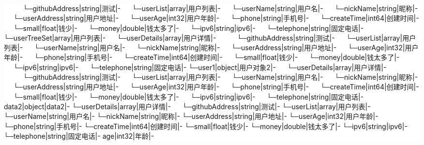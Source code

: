 &nbsp;&nbsp;&nbsp;&nbsp;&nbsp;&nbsp;&nbsp;&nbsp;&nbsp;&nbsp;└─githubAddress|string|测试|-
&nbsp;&nbsp;&nbsp;&nbsp;&nbsp;└─userList|array|用户列表|-
&nbsp;&nbsp;&nbsp;&nbsp;&nbsp;└─userName|string|用户名|-
&nbsp;&nbsp;&nbsp;&nbsp;&nbsp;└─nickName|string|昵称|-
&nbsp;&nbsp;&nbsp;&nbsp;&nbsp;└─userAddress|string|用户地址|-
&nbsp;&nbsp;&nbsp;&nbsp;&nbsp;└─userAge|int32|用户年龄|-
&nbsp;&nbsp;&nbsp;&nbsp;&nbsp;└─phone|string|手机号|-
&nbsp;&nbsp;&nbsp;&nbsp;&nbsp;└─createTime|int64|创建时间|-
&nbsp;&nbsp;&nbsp;&nbsp;&nbsp;└─small|float|钱少|-
&nbsp;&nbsp;&nbsp;&nbsp;&nbsp;└─money|double|钱太多了|-
&nbsp;&nbsp;&nbsp;&nbsp;&nbsp;└─ipv6|string|ipv6|-
&nbsp;&nbsp;&nbsp;&nbsp;&nbsp;└─telephone|string|固定电话|-
└─userTreeSet|array|用户列表|-
&nbsp;&nbsp;&nbsp;&nbsp;&nbsp;└─userDetails|array|用户详情|-
&nbsp;&nbsp;&nbsp;&nbsp;&nbsp;&nbsp;&nbsp;&nbsp;&nbsp;&nbsp;└─githubAddress|string|测试|-
&nbsp;&nbsp;&nbsp;&nbsp;&nbsp;└─userList|array|用户列表|-
&nbsp;&nbsp;&nbsp;&nbsp;&nbsp;└─userName|string|用户名|-
&nbsp;&nbsp;&nbsp;&nbsp;&nbsp;└─nickName|string|昵称|-
&nbsp;&nbsp;&nbsp;&nbsp;&nbsp;└─userAddress|string|用户地址|-
&nbsp;&nbsp;&nbsp;&nbsp;&nbsp;└─userAge|int32|用户年龄|-
&nbsp;&nbsp;&nbsp;&nbsp;&nbsp;└─phone|string|手机号|-
&nbsp;&nbsp;&nbsp;&nbsp;&nbsp;└─createTime|int64|创建时间|-
&nbsp;&nbsp;&nbsp;&nbsp;&nbsp;└─small|float|钱少|-
&nbsp;&nbsp;&nbsp;&nbsp;&nbsp;└─money|double|钱太多了|-
&nbsp;&nbsp;&nbsp;&nbsp;&nbsp;└─ipv6|string|ipv6|-
&nbsp;&nbsp;&nbsp;&nbsp;&nbsp;└─telephone|string|固定电话|-
└─user1|object|用户对象2|-
&nbsp;&nbsp;&nbsp;&nbsp;&nbsp;└─userDetails|array|用户详情|-
&nbsp;&nbsp;&nbsp;&nbsp;&nbsp;&nbsp;&nbsp;&nbsp;&nbsp;&nbsp;└─githubAddress|string|测试|-
&nbsp;&nbsp;&nbsp;&nbsp;&nbsp;└─userList|array|用户列表|-
&nbsp;&nbsp;&nbsp;&nbsp;&nbsp;└─userName|string|用户名|-
&nbsp;&nbsp;&nbsp;&nbsp;&nbsp;└─nickName|string|昵称|-
&nbsp;&nbsp;&nbsp;&nbsp;&nbsp;└─userAddress|string|用户地址|-
&nbsp;&nbsp;&nbsp;&nbsp;&nbsp;└─userAge|int32|用户年龄|-
&nbsp;&nbsp;&nbsp;&nbsp;&nbsp;└─phone|string|手机号|-
&nbsp;&nbsp;&nbsp;&nbsp;&nbsp;└─createTime|int64|创建时间|-
&nbsp;&nbsp;&nbsp;&nbsp;&nbsp;└─small|float|钱少|-
&nbsp;&nbsp;&nbsp;&nbsp;&nbsp;└─money|double|钱太多了|-
&nbsp;&nbsp;&nbsp;&nbsp;&nbsp;└─ipv6|string|ipv6|-
&nbsp;&nbsp;&nbsp;&nbsp;&nbsp;└─telephone|string|固定电话|-
data2|object|data2|-
└─userDetails|array|用户详情|-
&nbsp;&nbsp;&nbsp;&nbsp;&nbsp;└─githubAddress|string|测试|-
└─userList|array|用户列表|-
└─userName|string|用户名|-
└─nickName|string|昵称|-
└─userAddress|string|用户地址|-
└─userAge|int32|用户年龄|-
└─phone|string|手机号|-
└─createTime|int64|创建时间|-
└─small|float|钱少|-
└─money|double|钱太多了|-
└─ipv6|string|ipv6|-
└─telephone|string|固定电话|-
age|int32|年龄|-
